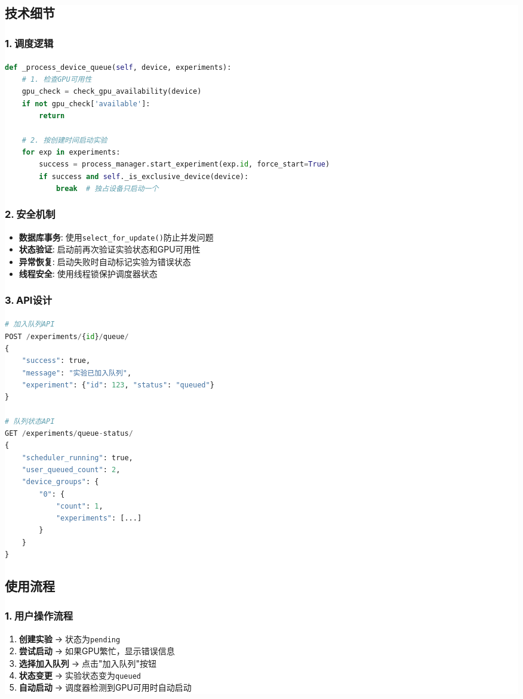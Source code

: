 ## 技术细节

### 1. 调度逻辑
```python
def _process_device_queue(self, device, experiments):
    # 1. 检查GPU可用性
    gpu_check = check_gpu_availability(device)
    if not gpu_check['available']:
        return
    
    # 2. 按创建时间启动实验
    for exp in experiments:
        success = process_manager.start_experiment(exp.id, force_start=True)
        if success and self._is_exclusive_device(device):
            break  # 独占设备只启动一个
```

### 2. 安全机制
- **数据库事务**: 使用`select_for_update()`防止并发问题
- **状态验证**: 启动前再次验证实验状态和GPU可用性
- **异常恢复**: 启动失败时自动标记实验为错误状态
- **线程安全**: 使用线程锁保护调度器状态

### 3. API设计
```python
# 加入队列API
POST /experiments/{id}/queue/
{
    "success": true,
    "message": "实验已加入队列",
    "experiment": {"id": 123, "status": "queued"}
}

# 队列状态API  
GET /experiments/queue-status/
{
    "scheduler_running": true,
    "user_queued_count": 2,
    "device_groups": {
        "0": {
            "count": 1,
            "experiments": [...]
        }
    }
}
```

## 使用流程

### 1. 用户操作流程
1. **创建实验** → 状态为`pending`
2. **尝试启动** → 如果GPU繁忙，显示错误信息
3. **选择加入队列** → 点击"加入队列"按钮
4. **状态变更** → 实验状态变为`queued`
5. **自动启动** → 调度器检测到GPU可用时自动启动
